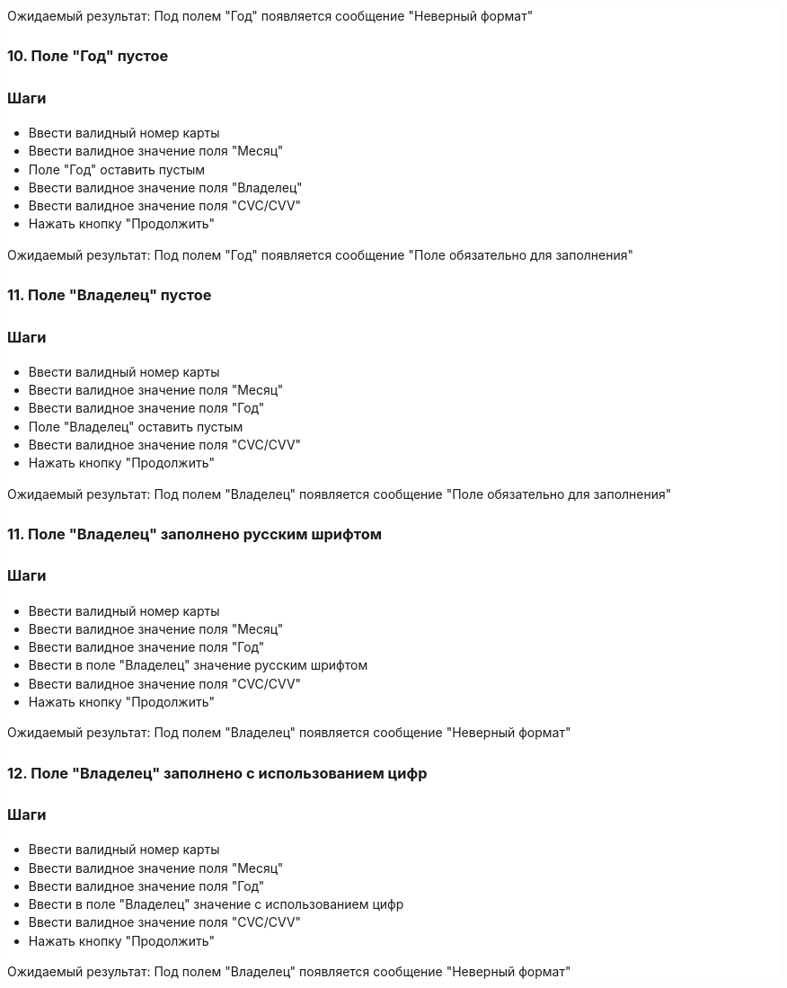 Ожидаемый результат:
Под полем "Год" появляется сообщение "Неверный формат"

### 10. Поле "Год" пустое
### Шаги
- Ввести валидный номер карты
- Ввести валидное значение поля "Месяц"
- Поле "Год" оставить пустым
- Ввести валидное значение поля "Владелец"
- Ввести валидное значение поля "CVC/CVV"
- Нажать кнопку "Продолжить"

Ожидаемый результат:
Под полем "Год" появляется сообщение "Поле обязательно для заполнения"

### 11. Поле "Владелец" пустое
### Шаги
- Ввести валидный номер карты
- Ввести валидное значение поля "Месяц"
- Ввести валидное значение поля "Год"
- Поле "Владелец" оставить пустым
- Ввести валидное значение поля "CVC/CVV"
- Нажать кнопку "Продолжить"

Ожидаемый результат:
Под полем "Владелец" появляется сообщение "Поле обязательно для заполнения"

### 11. Поле "Владелец" заполнено русским шрифтом
### Шаги
- Ввести валидный номер карты
- Ввести валидное значение поля "Месяц"
- Ввести валидное значение поля "Год"
- Ввести в поле "Владелец" значение русским шрифтом
- Ввести валидное значение поля "CVC/CVV"
- Нажать кнопку "Продолжить"

Ожидаемый результат:
Под полем "Владелец" появляется сообщение "Неверный формат"

### 12. Поле "Владелец" заполнено с использованием цифр
### Шаги
- Ввести валидный номер карты
- Ввести валидное значение поля "Месяц"
- Ввести валидное значение поля "Год"
- Ввести в поле "Владелец" значение с использованием цифр
- Ввести валидное значение поля "CVC/CVV"
- Нажать кнопку "Продолжить"

Ожидаемый результат:
Под полем "Владелец" появляется сообщение "Неверный формат"
